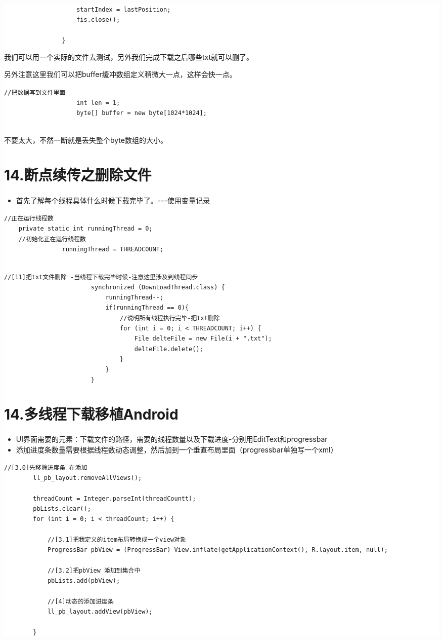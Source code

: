 ```
					startIndex = lastPosition;
					fis.close();
					
				}
```
我们可以用一个实际的文件去测试，另外我们完成下载之后哪些txt就可以删了。

另外注意这里我们可以把buffer缓冲数组定义稍微大一点，这样会快一点。
```
//把数据写到文件里面
					int len = 1;
					byte[] buffer = new byte[1024*1024];
					
```
不要太大，不然一断就是丢失整个byte数组的大小。

# 14.断点续传之删除文件
* 首先了解每个线程具体什么时候下载完毕了。---使用变量记录
```
//正在运行线程数
	private static int runningThread = 0;
	//初始化正在运行线程数
				runningThread = THREADCOUNT;
				
```

```
//[11]把txt文件删除 -当线程下载完毕时候-注意这里涉及到线程同步
						synchronized (DownLoadThread.class) {
							runningThread--;
							if(runningThread == 0){
								//说明所有线程执行完毕-把txt删除
								for (int i = 0; i < THREADCOUNT; i++) {
									File delteFile = new File(i + ".txt");
									delteFile.delete();
								}
							}
						}
```

# 14.多线程下载移植Android
* UI界面需要的元素：下载文件的路径，需要的线程数量以及下载进度-分别用EditText和progressbar
* 添加进度条数量需要根据线程数动态调整，然后加到一个垂直布局里面（progressbar单独写一个xml）
```
//[3.0]先移除进度条 在添加 
		ll_pb_layout.removeAllViews();
		
		threadCount = Integer.parseInt(threadCountt);
		pbLists.clear();
		for (int i = 0; i < threadCount; i++) {
		
			//[3.1]把我定义的item布局转换成一个view对象 
			ProgressBar pbView = (ProgressBar) View.inflate(getApplicationContext(), R.layout.item, null);
			
			//[3.2]把pbView 添加到集合中 
			pbLists.add(pbView);
			
			//[4]动态的添加进度条 
			ll_pb_layout.addView(pbView);
			
		}
```